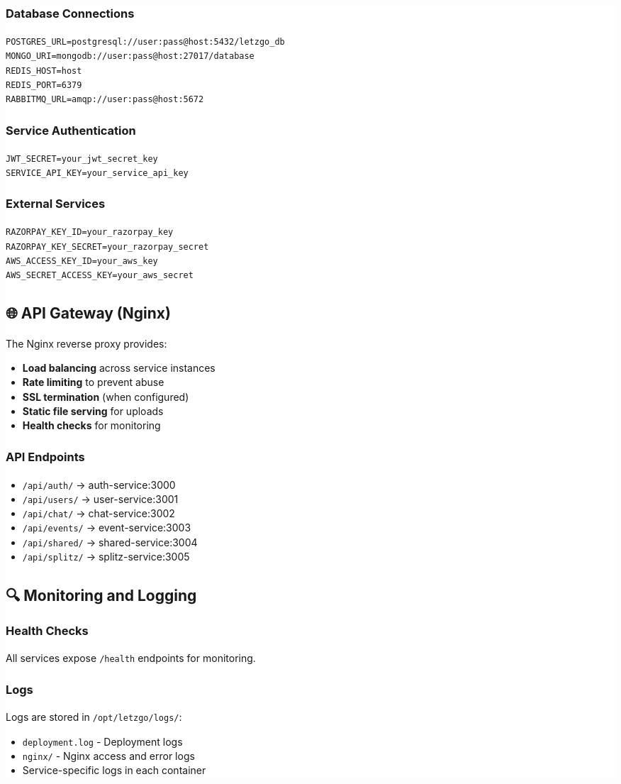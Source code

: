 ### Database Connections
```env
POSTGRES_URL=postgresql://user:pass@host:5432/letzgo_db
MONGO_URI=mongodb://user:pass@host:27017/database
REDIS_HOST=host
REDIS_PORT=6379
RABBITMQ_URL=amqp://user:pass@host:5672
```

### Service Authentication
```env
JWT_SECRET=your_jwt_secret_key
SERVICE_API_KEY=your_service_api_key
```

### External Services
```env
RAZORPAY_KEY_ID=your_razorpay_key
RAZORPAY_KEY_SECRET=your_razorpay_secret
AWS_ACCESS_KEY_ID=your_aws_key
AWS_SECRET_ACCESS_KEY=your_aws_secret
```

## 🌐 API Gateway (Nginx)

The Nginx reverse proxy provides:
- **Load balancing** across service instances
- **Rate limiting** to prevent abuse
- **SSL termination** (when configured)
- **Static file serving** for uploads
- **Health checks** for monitoring

### API Endpoints
- `/api/auth/` → auth-service:3000
- `/api/users/` → user-service:3001
- `/api/chat/` → chat-service:3002
- `/api/events/` → event-service:3003
- `/api/shared/` → shared-service:3004
- `/api/splitz/` → splitz-service:3005

## 🔍 Monitoring and Logging

### Health Checks
All services expose `/health` endpoints for monitoring.

### Logs
Logs are stored in `/opt/letzgo/logs/`:
- `deployment.log` - Deployment logs
- `nginx/` - Nginx access and error logs
- Service-specific logs in each container
